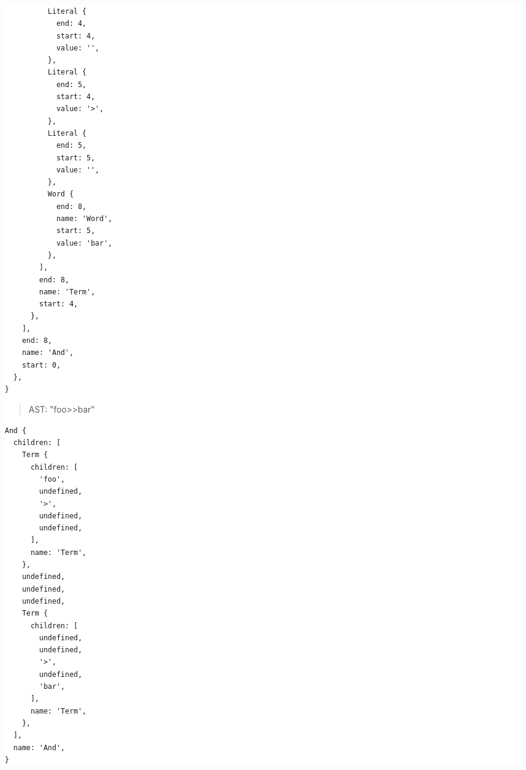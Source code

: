               Literal {
                end: 4,
                start: 4,
                value: '',
              },
              Literal {
                end: 5,
                start: 4,
                value: '>',
              },
              Literal {
                end: 5,
                start: 5,
                value: '',
              },
              Word {
                end: 8,
                name: 'Word',
                start: 5,
                value: 'bar',
              },
            ],
            end: 8,
            name: 'Term',
            start: 4,
          },
        ],
        end: 8,
        name: 'And',
        start: 0,
      },
    }

> AST: "foo>>bar"

    And {
      children: [
        Term {
          children: [
            'foo',
            undefined,
            '>',
            undefined,
            undefined,
          ],
          name: 'Term',
        },
        undefined,
        undefined,
        undefined,
        Term {
          children: [
            undefined,
            undefined,
            '>',
            undefined,
            'bar',
          ],
          name: 'Term',
        },
      ],
      name: 'And',
    }
